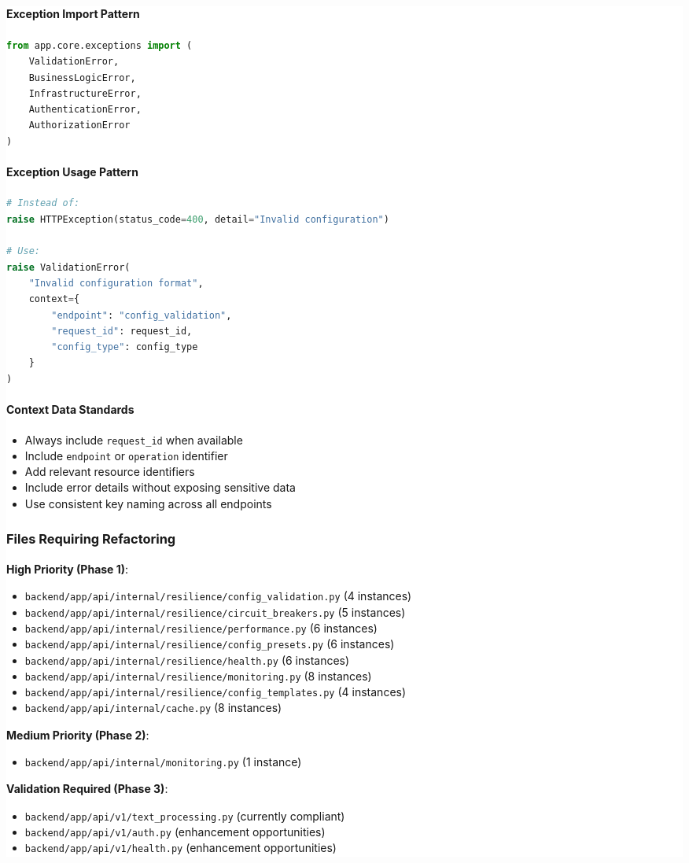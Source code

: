 #### Exception Import Pattern
```python
from app.core.exceptions import (
    ValidationError,
    BusinessLogicError, 
    InfrastructureError,
    AuthenticationError,
    AuthorizationError
)
```

#### Exception Usage Pattern  
```python
# Instead of:
raise HTTPException(status_code=400, detail="Invalid configuration")

# Use:
raise ValidationError(
    "Invalid configuration format", 
    context={
        "endpoint": "config_validation",
        "request_id": request_id,
        "config_type": config_type
    }
)
```

#### Context Data Standards
- Always include `request_id` when available
- Include `endpoint` or `operation` identifier  
- Add relevant resource identifiers
- Include error details without exposing sensitive data
- Use consistent key naming across all endpoints

### Files Requiring Refactoring
**High Priority (Phase 1)**:
- `backend/app/api/internal/resilience/config_validation.py` (4 instances)
- `backend/app/api/internal/resilience/circuit_breakers.py` (5 instances)
- `backend/app/api/internal/resilience/performance.py` (6 instances)  
- `backend/app/api/internal/resilience/config_presets.py` (6 instances)
- `backend/app/api/internal/resilience/health.py` (6 instances)
- `backend/app/api/internal/resilience/monitoring.py` (8 instances)
- `backend/app/api/internal/resilience/config_templates.py` (4 instances)
- `backend/app/api/internal/cache.py` (8 instances)

**Medium Priority (Phase 2)**:
- `backend/app/api/internal/monitoring.py` (1 instance)

**Validation Required (Phase 3)**:
- `backend/app/api/v1/text_processing.py` (currently compliant)
- `backend/app/api/v1/auth.py` (enhancement opportunities)
- `backend/app/api/v1/health.py` (enhancement opportunities)
